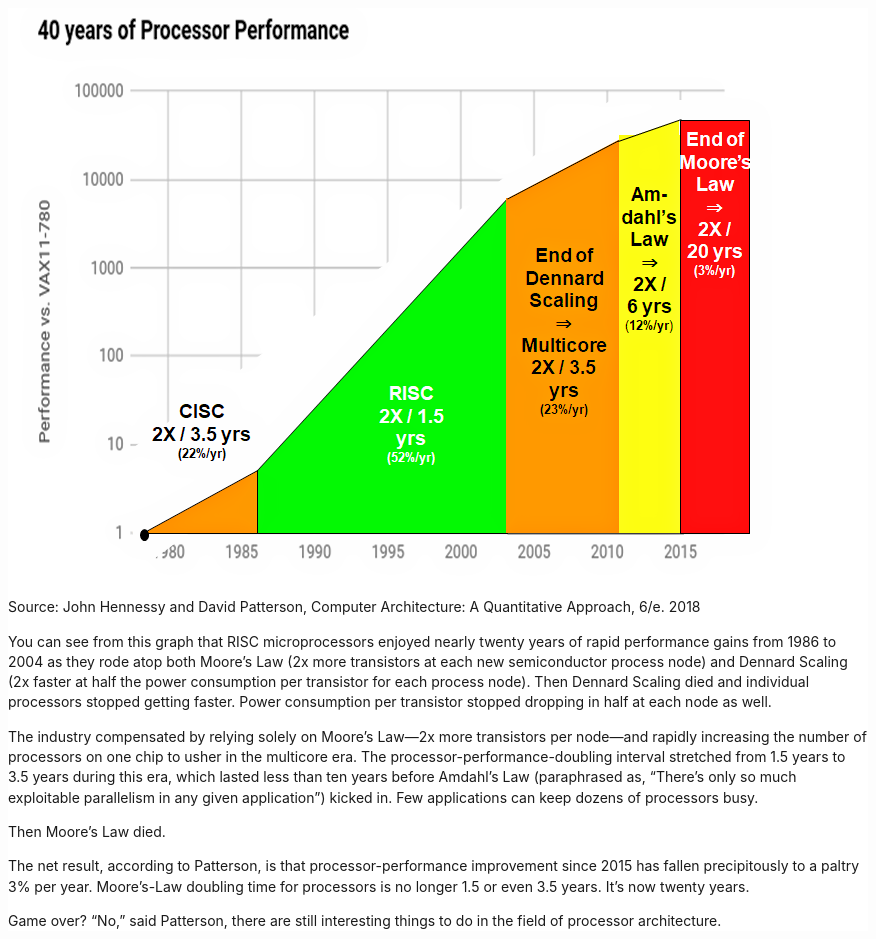 ![](../_resources/8fd4132647951b2044e8f0f2f92106f1.png)

Source: John Hennessy and David Patterson, Computer Architecture: A Quantitative Approach, 6/e. 2018

You can see from this graph that RISC microprocessors enjoyed nearly twenty years of rapid performance gains from 1986 to 2004 as they rode atop both Moore’s Law (2x more transistors at each new semiconductor process node) and Dennard Scaling (2x faster at half the power consumption per transistor for each process node). Then Dennard Scaling died and individual processors stopped getting faster. Power consumption per transistor stopped dropping in half at each node as well.

The industry compensated by relying solely on Moore’s Law—2x more transistors per node—and rapidly increasing the number of processors on one chip to usher in the multicore era. The processor-performance-doubling interval stretched from 1.5 years to 3.5 years during this era, which lasted less than ten years before Amdahl’s Law (paraphrased as, “There’s only so much exploitable parallelism in any given application”) kicked in. Few applications can keep dozens of processors busy.

Then Moore’s Law died.

The net result, according to Patterson, is that processor-performance improvement since 2015 has fallen precipitously to a paltry 3% per year. Moore’s-Law doubling time for processors is no longer 1.5 or even 3.5 years. It’s now twenty years.

Game over? “No,” said Patterson, there are still interesting things to do in the field of processor architecture.
